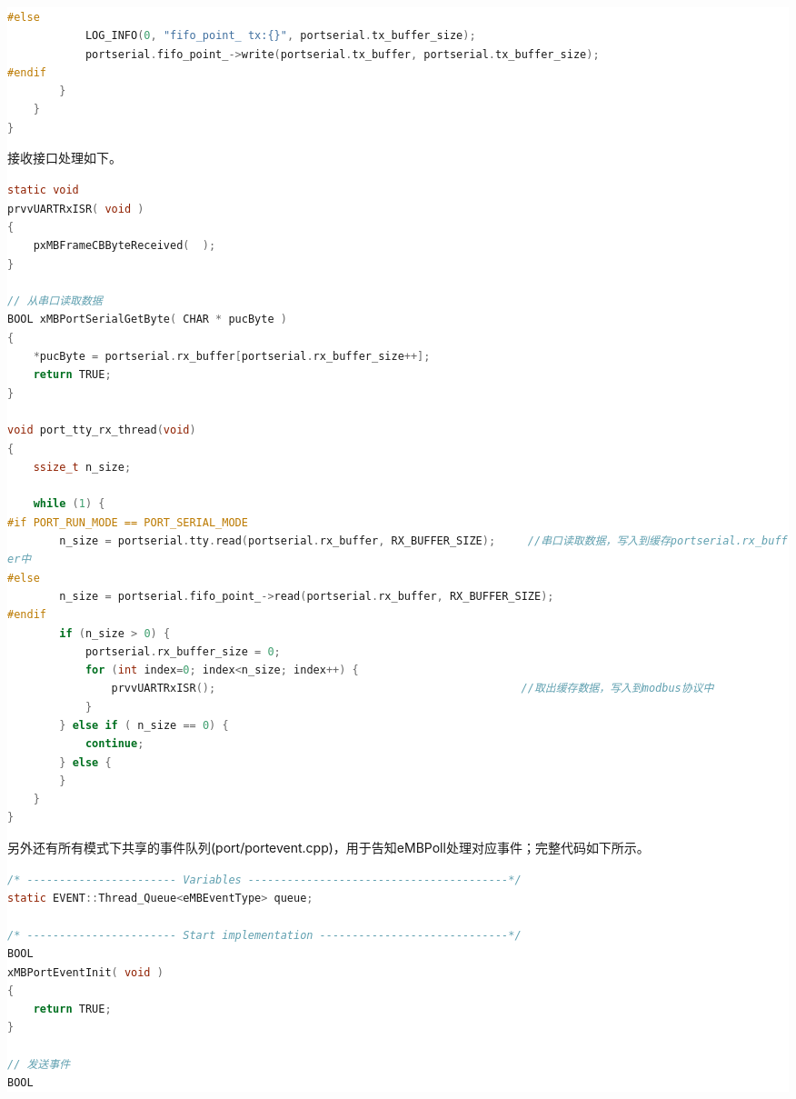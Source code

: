 ```c
#else
            LOG_INFO(0, "fifo_point_ tx:{}", portserial.tx_buffer_size);
            portserial.fifo_point_->write(portserial.tx_buffer, portserial.tx_buffer_size);
#endif
        }
    }
}
```

接收接口处理如下。

```c
static void
prvvUARTRxISR( void )
{
    pxMBFrameCBByteReceived(  );
}

// 从串口读取数据
BOOL xMBPortSerialGetByte( CHAR * pucByte )
{
    *pucByte = portserial.rx_buffer[portserial.rx_buffer_size++];
    return TRUE;
}

void port_tty_rx_thread(void)
{
    ssize_t n_size;

    while (1) {
#if PORT_RUN_MODE == PORT_SERIAL_MODE
        n_size = portserial.tty.read(portserial.rx_buffer, RX_BUFFER_SIZE);     //串口读取数据，写入到缓存portserial.rx_buffer中
#else
        n_size = portserial.fifo_point_->read(portserial.rx_buffer, RX_BUFFER_SIZE);
#endif
        if (n_size > 0) {
            portserial.rx_buffer_size = 0;
            for (int index=0; index<n_size; index++) {
                prvvUARTRxISR();                                               //取出缓存数据，写入到modbus协议中
            }
        } else if ( n_size == 0) {
            continue;
        } else {
        }
    }
}
```

另外还有所有模式下共享的事件队列(port/portevent.cpp)，用于告知eMBPoll处理对应事件；完整代码如下所示。

```c
/* ----------------------- Variables ----------------------------------------*/
static EVENT::Thread_Queue<eMBEventType> queue;

/* ----------------------- Start implementation -----------------------------*/
BOOL
xMBPortEventInit( void )
{
    return TRUE;
}

// 发送事件
BOOL
```